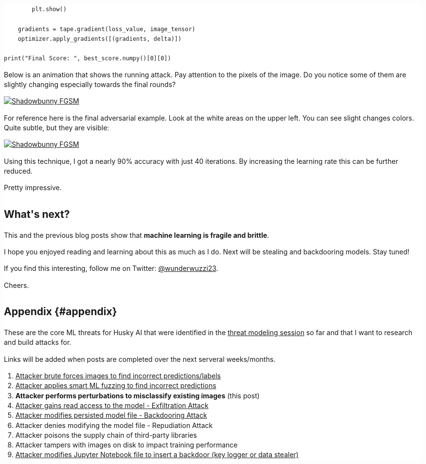 ```
        plt.show()
        
    gradients = tape.gradient(loss_value, image_tensor)
    optimizer.apply_gradients([(gradients, delta)])
    
print("Final Score: ", best_score.numpy()[0][0])
```

Below is an animation that shows the running attack. Pay attention to the pixels of the image. Do you notice some of them are slightly changing especially towards the final rounds?

[![Shadowbunny FGSM](/blog/images/2020/huskyai-shadowbunny-fgsm.gif)](/blog/images/2020/huskyai-shadowbunny-fgsm.gif)

For reference here is the final adversarial example. Look at the white areas on the upper left. You can see slight changes colors. Quite subtle, but they are visible:

[![Shadowbunny FGSM](/blog/images/2020/huskyai-shadowbunny-fgsm.png)](/blog/images/2020/huskyai-shadowbunny-fgsm.png)

Using this technique, I got a nearly 90% accuracy with just 40 iterations. By increasing the learning rate this can be further reduced. 

Pretty impressive.


## What's next?

This and the previous blog posts show that **machine learning is fragile and brittle**.

I hope you enjoyed reading and learning about this as much as I do. Next will be stealing and backdooring models. Stay tuned!

If you find this interesting, follow me on Twitter: [@wunderwuzzi23](https://twitter.com/wunderwuzzi23).

Cheers.

## Appendix {#appendix}

These are the core ML threats for Husky AI that were identified in the [threat modeling session](/blog/posts/2020/husky-ai-threat-modeling-machine-learning/) so far and that I want to research and build attacks for. 

Links will be added when posts are completed over the next serveral weeks/months.

1. [Attacker brute forces images to find incorrect predictions/labels](/blog/posts/2020/husky-ai-machine-learning-attack-bruteforce/) 
2. [Attacker applies smart ML fuzzing to find incorrect predictions](/blog/posts/2020/husky-ai-machine-learning-attack-smart-fuzz/) 
2. **Attacker performs perturbations to misclassify existing images** (this post)
3. [Attacker gains read access to the model - Exfiltration Attack](/blog/posts/2020/husky-ai-machine-learning-model-stealing/)
4. [Attacker modifies persisted model file - Backdooring Attack](/blog/posts/2020/husky-ai-machine-learning-backdoor-model/)
5. Attacker denies modifying the model file - Repudiation Attack
6. Attacker poisons the supply chain of third-party libraries 
7. Attacker tampers with images on disk to impact training performance
8. [Attacker modifies Jupyter Notebook file to insert a backdoor (key logger or data stealer)](/blog/posts/2020/cve-2020-16977-vscode-microsoft-python-extension-remote-code-execution/)
